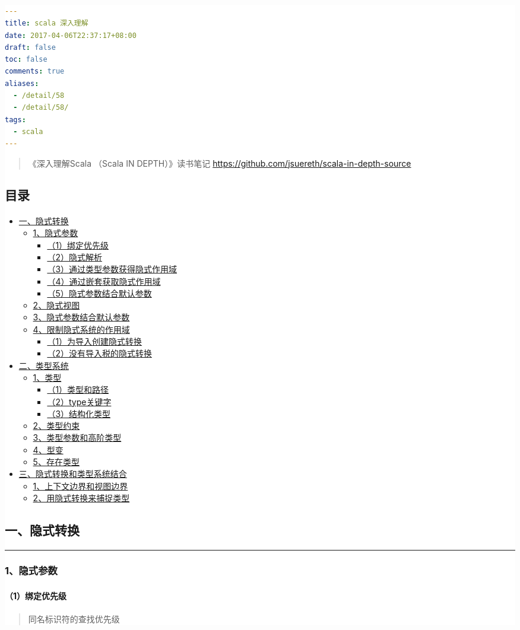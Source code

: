 ```yaml
---
title: scala 深入理解
date: 2017-04-06T22:37:17+08:00
draft: false
toc: false
comments: true
aliases:
  - /detail/58
  - /detail/58/
tags:
  - scala
---
```


> 《深入理解Scala （Scala IN DEPTH）》读书笔记
> https://github.com/jsuereth/scala-in-depth-source

## 目录
* [一、隐式转换](#一、隐式转换)
	* [1、隐式参数](#1、隐式参数)
		* [（1）绑定优先级](#（1）绑定优先级)
		* [（2）隐式解析](#（2）隐式解析)
		* [（3）通过类型参数获得隐式作用域](#3、隐式参数结合默认参数)
		* [（4）通过嵌套获取隐式作用域](#（4）通过嵌套获取隐式作用域)
		* [（5）隐式参数结合默认参数](#（5）隐式参数结合默认参数)
	* [2、隐式视图](#2、隐式视图)
	* [3、隐式参数结合默认参数](#3、隐式参数结合默认参数)
	* [4、限制隐式系统的作用域](#4、限制隐式系统的作用域)
		* [（1）为导入创建隐式转换](#（1）为导入创建隐式转换)
		* [（2）没有导入税的隐式转换](#（2）没有导入税的隐式转换)
* [二、类型系统](#二、类型系统)
	* [1、类型](#1、类型)
		* [（1）类型和路径](#（1）类型和路径)
		* [（2）type关键字](#（2）type关键字)
		* [（3）结构化类型](#（3）结构化类型)
	* [2、类型约束](#2、类型约束)
	* [3、类型参数和高阶类型](#3、类型参数和高阶类型)
	* [4、型变](#4、型变)
	* [5、存在类型](#5、存在类型)
* [三、隐式转换和类型系统结合](#三、隐式转换和类型系统结合)
	* [1、上下文边界和视图边界](#1、上下文边界和视图边界)
	* [2、用隐式转换来捕捉类型](#2、用隐式转换来捕捉类型)



## 一、隐式转换
***********************************
### 1、隐式参数
#### （1）绑定优先级
> 同名标识符的查找优先级

